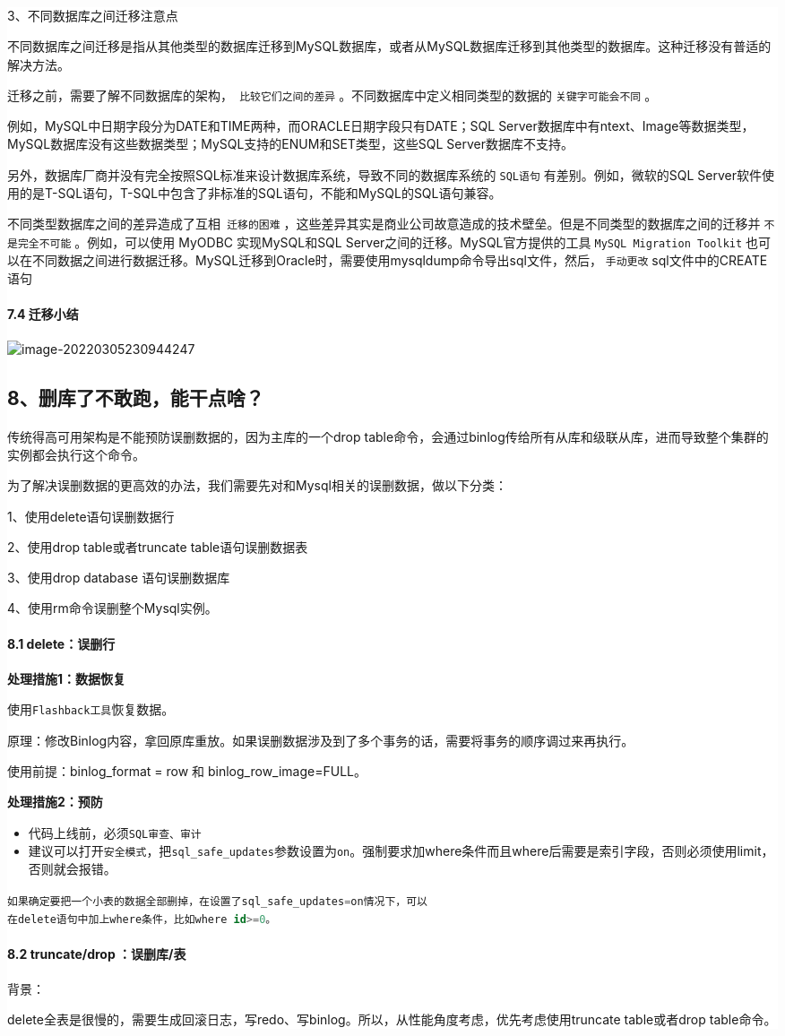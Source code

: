 3、不同数据库之间迁移注意点

不同数据库之间迁移是指从其他类型的数据库迁移到MySQL数据库，或者从MySQL数据库迁移到其他类型的数据库。这种迁移没有普适的解决方法。

迁移之前，需要了解不同数据库的架构，` 比较它们之间的差异` 。不同数据库中定义相同类型的数据的 `关键字可能会不同` 。

例如，MySQL中日期字段分为DATE和TIME两种，而ORACLE日期字段只有DATE；SQL
Server数据库中有ntext、Image等数据类型，MySQL数据库没有这些数据类型；MySQL支持的ENUM和SET类型，这些SQL Server数据库不支持。

另外，数据库厂商并没有完全按照SQL标准来设计数据库系统，导致不同的数据库系统的 `SQL语句` 有差别。例如，微软的SQL Server软件使用的是T-SQL语句，T-SQL中包含了非标准的SQL语句，不能和MySQL的SQL语句兼容。

不同类型数据库之间的差异造成了互相` 迁移的困难` ，这些差异其实是商业公司故意造成的技术壁垒。但是不同类型的数据库之间的迁移并 `不是完全不可能` 。例如，可以使用 MyODBC 实现MySQL和SQL Server之间的迁移。MySQL官方提供的工具 `MySQL Migration Toolkit` 也可以在不同数据之间进行数据迁移。MySQL迁移到Oracle时，需要使用mysqldump命令导出sql文件，然后， `手动更改` sql文件中的CREATE语句

#### 7.4 迁移小结

![image-20220305230944247](https://mygiteepic.oss-cn-shenzhen.aliyuncs.com/img/image-20220305230944247.png)

## 8、删库了不敢跑，能干点啥？

传统得高可用架构是不能预防误删数据的，因为主库的一个drop table命令，会通过binlog传给所有从库和级联从库，进而导致整个集群的实例都会执行这个命令。

为了解决误删数据的更高效的办法，我们需要先对和Mysql相关的误删数据，做以下分类：

1、使用delete语句误删数据行

2、使用drop table或者truncate table语句误删数据表

3、使用drop database 语句误删数据库

4、使用rm命令误删整个Mysql实例。

#### 8.1 delete：误删行

**处理措施1：数据恢复**

使用`Flashback工具`恢复数据。

原理：修改Binlog内容，拿回原库重放。如果误删数据涉及到了多个事务的话，需要将事务的顺序调过来再执行。

使用前提：binlog_format = row 和 binlog_row_image=FULL。

**处理措施2：预防**

- 代码上线前，必须`SQL审查、审计`
- 建议可以打开`安全模式`，把`sql_safe_updates`参数设置为`on`。强制要求加where条件而且where后需要是索引字段，否则必须使用limit，否则就会报错。

```sql
如果确定要把一个小表的数据全部删掉，在设置了sql_safe_updates=on情况下，可以
在delete语句中加上where条件，比如where id>=0。
```



#### 8.2 truncate/drop ：误删库/表

背景：

delete全表是很慢的，需要生成回滚日志，写redo、写binlog。所以，从性能角度考虑，优先考虑使用truncate table或者drop table命令。
